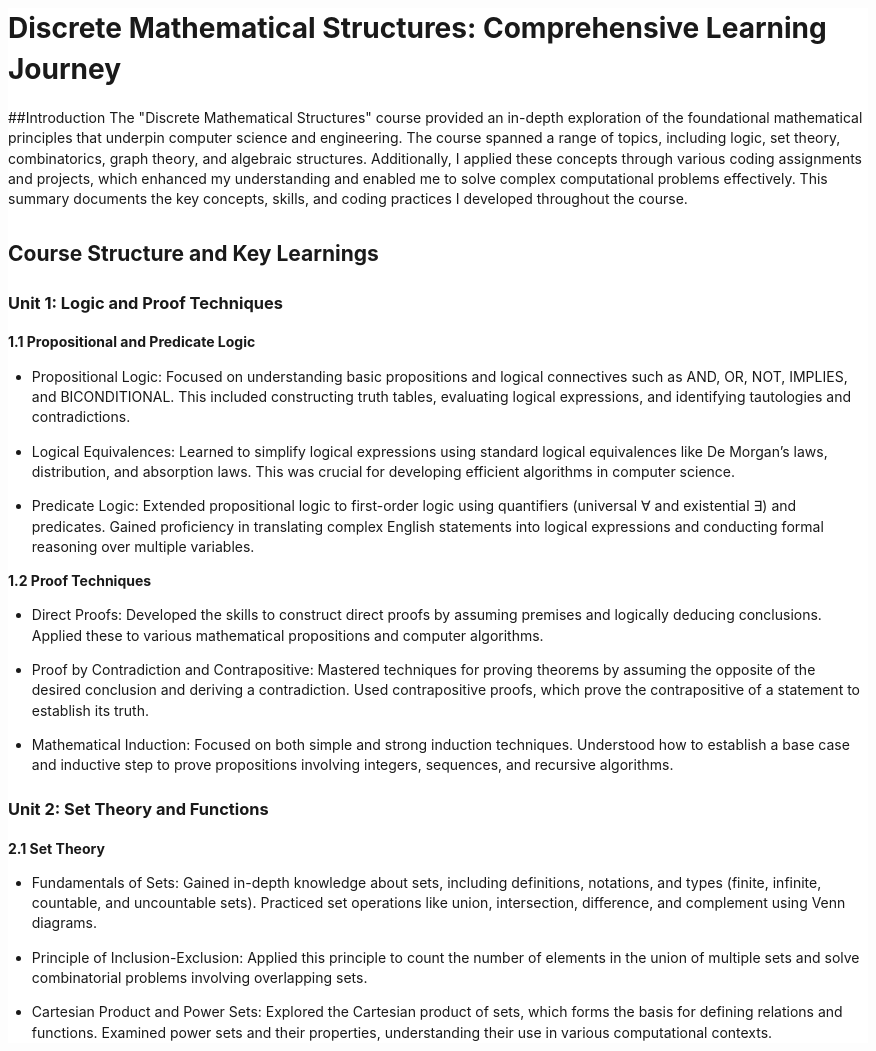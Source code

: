 # Discrete Mathematical Structures: Comprehensive Learning Journey

##Introduction
The "Discrete Mathematical Structures" course provided an in-depth exploration of the foundational mathematical principles that underpin computer science and engineering. The course spanned a range of topics, including logic, set theory, combinatorics, graph theory, and algebraic structures. Additionally, I applied these concepts through various coding assignments and projects, which enhanced my understanding and enabled me to solve complex computational problems effectively. This summary documents the key concepts, skills, and coding practices I developed throughout the course.

## Course Structure and Key Learnings
### Unit 1: Logic and Proof Techniques

**1.1 Propositional and Predicate Logic**
- Propositional Logic: Focused on understanding basic propositions and logical connectives such as AND, OR, NOT, IMPLIES, and BICONDITIONAL. This included constructing truth tables, evaluating logical expressions, and identifying tautologies and contradictions.

- Logical Equivalences: Learned to simplify logical expressions using standard logical equivalences like De Morgan’s laws, distribution, and absorption laws. This was crucial for developing efficient algorithms in computer science.

- Predicate Logic: Extended propositional logic to first-order logic using quantifiers (universal ∀ and existential ∃) and predicates. Gained proficiency in translating complex English statements into logical expressions and conducting formal reasoning over multiple variables.

**1.2 Proof Techniques**
- Direct Proofs: Developed the skills to construct direct proofs by assuming premises and logically deducing conclusions. Applied these to various mathematical propositions and computer algorithms.

- Proof by Contradiction and Contrapositive: Mastered techniques for proving theorems by assuming the opposite of the desired conclusion and deriving a contradiction. Used contrapositive proofs, which prove the contrapositive of a statement to establish its truth.

- Mathematical Induction: Focused on both simple and strong induction techniques. Understood how to establish a base case and inductive step to prove propositions involving integers, sequences, and recursive algorithms.

### Unit 2: Set Theory and Functions
**2.1 Set Theory**
- Fundamentals of Sets: Gained in-depth knowledge about sets, including definitions, notations, and types (finite, infinite, countable, and uncountable sets). Practiced set operations like union, intersection, difference, and complement using Venn diagrams.

- Principle of Inclusion-Exclusion: Applied this principle to count the number of elements in the union of multiple sets and solve combinatorial problems involving overlapping sets.

- Cartesian Product and Power Sets: Explored the Cartesian product of sets, which forms the basis for defining relations and functions. Examined power sets and their properties, understanding their use in various computational contexts.
